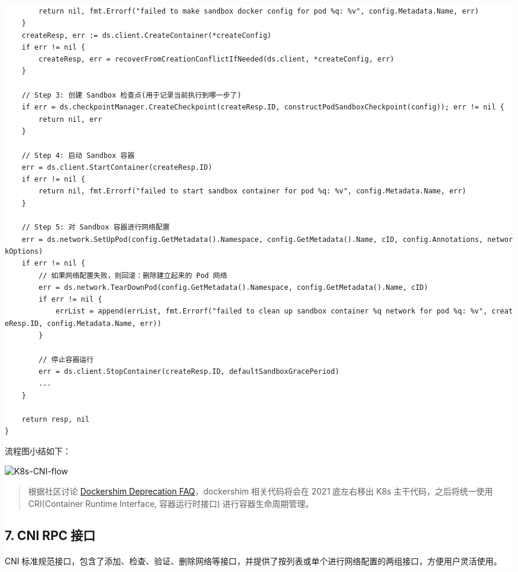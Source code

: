 ```
		return nil, fmt.Errorf("failed to make sandbox docker config for pod %q: %v", config.Metadata.Name, err)
	}
	createResp, err := ds.client.CreateContainer(*createConfig)
	if err != nil {
		createResp, err = recoverFromCreationConflictIfNeeded(ds.client, *createConfig, err)
	}

	// Step 3: 创建 Sandbox 检查点(用于记录当前执行到哪一步了)
	if err = ds.checkpointManager.CreateCheckpoint(createResp.ID, constructPodSandboxCheckpoint(config)); err != nil {
		return nil, err
	}

	// Step 4: 启动 Sandbox 容器
	err = ds.client.StartContainer(createResp.ID)
	if err != nil {
		return nil, fmt.Errorf("failed to start sandbox container for pod %q: %v", config.Metadata.Name, err)
	}

	// Step 5: 对 Sandbox 容器进行网络配置
	err = ds.network.SetUpPod(config.GetMetadata().Namespace, config.GetMetadata().Name, cID, config.Annotations, networkOptions)
	if err != nil {
		// 如果网络配置失败，则回滚：删除建立起来的 Pod 网络
		err = ds.network.TearDownPod(config.GetMetadata().Namespace, config.GetMetadata().Name, cID)
		if err != nil {
			errList = append(errList, fmt.Errorf("failed to clean up sandbox container %q network for pod %q: %v", createResp.ID, config.Metadata.Name, err))
		}
		
		// 停止容器运行
		err = ds.client.StopContainer(createResp.ID, defaultSandboxGracePeriod)
		...
	}

	return resp, nil
}
```

流程图小结如下：

![K8s-CNI-flow](../images/CNI/K8s-CNI-flow.png)

> 根据社区讨论 [Dockershim Deprecation FAQ](https://kubernetes.io/blog/2020/12/02/dockershim-faq)，dockershim 相关代码将会在 2021 底左右移出 K8s 主干代码，之后将统一使用 CRI(Container Runtime Interface, 容器运行时接口) 进行容器生命周期管理。

## 7. CNI RPC 接口
CNI 标准规范接口，包含了添加、检查、验证、删除网络等接口，并提供了按列表或单个进行网络配置的两组接口，方便用户灵活使用。
